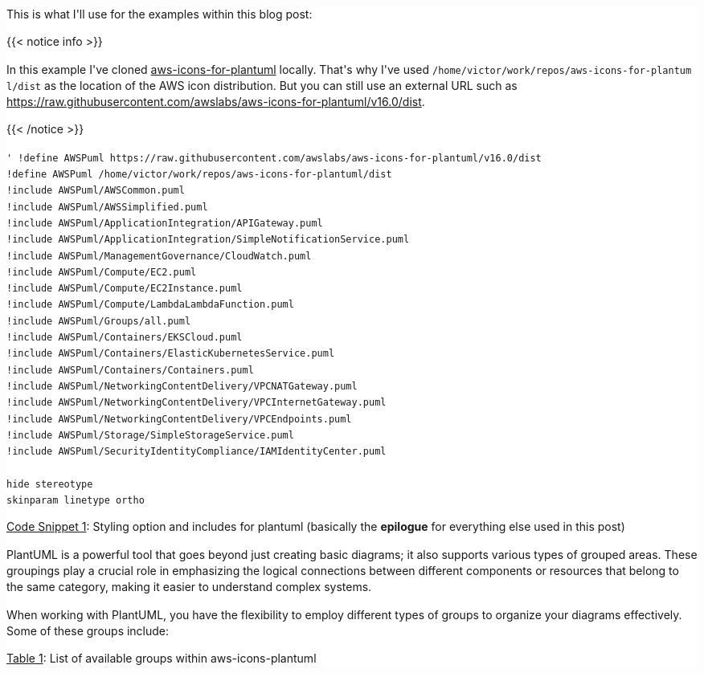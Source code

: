 This is what I'll use for the examples within this blog post:

{{< notice info >}}

In this example I've cloned [aws-icons-for-plantuml](https://github.com/awslabs/aws-icons-for-plantuml) locally. That's why I've used
`/home/victor/work/repos/aws-icons-for-plantuml/dist` as the location of the AWS
icon distribution. But you can still use an external URL such as
<https://raw.githubusercontent.com/awslabs/aws-icons-for-plantuml/v16.0/dist>.

{{< /notice >}}

<a id="org-example-block--plantuml-includes"></a>
```text
' !define AWSPuml https://raw.githubusercontent.com/awslabs/aws-icons-for-plantuml/v16.0/dist
!define AWSPuml /home/victor/work/repos/aws-icons-for-plantuml/dist
!include AWSPuml/AWSCommon.puml
!include AWSPuml/AWSSimplified.puml
!include AWSPuml/ApplicationIntegration/APIGateway.puml
!include AWSPuml/ApplicationIntegration/SimpleNotificationService.puml
!include AWSPuml/ManagementGovernance/CloudWatch.puml
!include AWSPuml/Compute/EC2.puml
!include AWSPuml/Compute/EC2Instance.puml
!include AWSPuml/Compute/LambdaLambdaFunction.puml
!include AWSPuml/Groups/all.puml
!include AWSPuml/Containers/EKSCloud.puml
!include AWSPuml/Containers/ElasticKubernetesService.puml
!include AWSPuml/Containers/Containers.puml
!include AWSPuml/NetworkingContentDelivery/VPCNATGateway.puml
!include AWSPuml/NetworkingContentDelivery/VPCInternetGateway.puml
!include AWSPuml/NetworkingContentDelivery/VPCEndpoints.puml
!include AWSPuml/Storage/SimpleStorageService.puml
!include AWSPuml/SecurityIdentityCompliance/IAMIdentityCenter.puml

hide stereotype
skinparam linetype ortho
```
<div class="src-block-caption">
  <span class="src-block-number"><a href="#org-example-block--plantuml-includes">Code Snippet 1</a>:</span>
  Styling option and includes for plantuml (basically the <b>epilogue</b> for everything else used in this post)
</div>

PlantUML is a powerful tool that goes beyond just creating basic diagrams; it
also supports various types of grouped areas. These groupings play a crucial
role in emphasizing the logical connections between different components or
resources that belong to the same category, making it easier to understand
complex systems.

When working with PlantUML, you have the flexibility to employ different types
of groups to organize your diagrams effectively. Some of these groups include:

<a id="table--aws-icons-plantuml-groups"></a>
<div class="table-caption">
  <span class="table-number"><a href="#table--aws-icons-plantuml-groups">Table 1</a>:</span>
  List of available groups within aws-icons-plantuml
</div>
